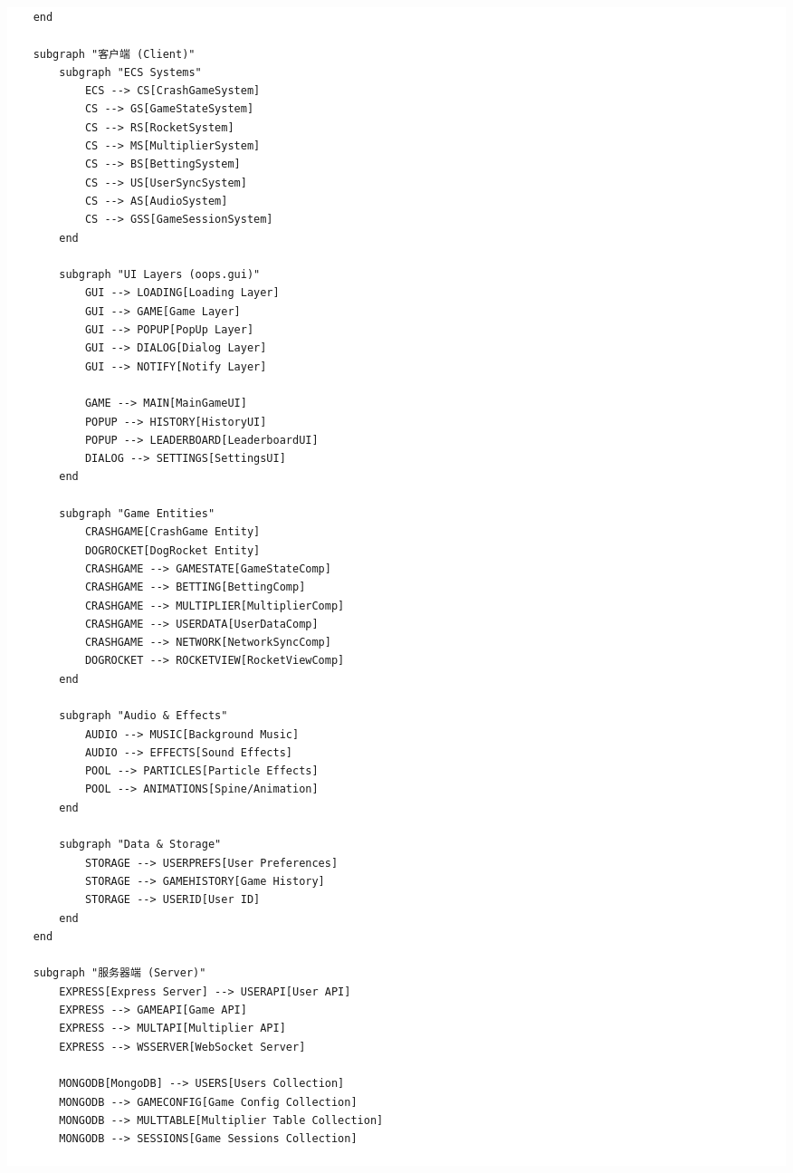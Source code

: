 ```mermaid
    end
    
    subgraph "客户端 (Client)"
        subgraph "ECS Systems"
            ECS --> CS[CrashGameSystem]
            CS --> GS[GameStateSystem]
            CS --> RS[RocketSystem]
            CS --> MS[MultiplierSystem]
            CS --> BS[BettingSystem]
            CS --> US[UserSyncSystem]
            CS --> AS[AudioSystem]
            CS --> GSS[GameSessionSystem]
        end
        
        subgraph "UI Layers (oops.gui)"
            GUI --> LOADING[Loading Layer]
            GUI --> GAME[Game Layer]
            GUI --> POPUP[PopUp Layer]
            GUI --> DIALOG[Dialog Layer]
            GUI --> NOTIFY[Notify Layer]
            
            GAME --> MAIN[MainGameUI]
            POPUP --> HISTORY[HistoryUI]
            POPUP --> LEADERBOARD[LeaderboardUI]
            DIALOG --> SETTINGS[SettingsUI]
        end
        
        subgraph "Game Entities"
            CRASHGAME[CrashGame Entity]
            DOGROCKET[DogRocket Entity]
            CRASHGAME --> GAMESTATE[GameStateComp]
            CRASHGAME --> BETTING[BettingComp]
            CRASHGAME --> MULTIPLIER[MultiplierComp]
            CRASHGAME --> USERDATA[UserDataComp]
            CRASHGAME --> NETWORK[NetworkSyncComp]
            DOGROCKET --> ROCKETVIEW[RocketViewComp]
        end
        
        subgraph "Audio & Effects"
            AUDIO --> MUSIC[Background Music]
            AUDIO --> EFFECTS[Sound Effects]
            POOL --> PARTICLES[Particle Effects]
            POOL --> ANIMATIONS[Spine/Animation]
        end
        
        subgraph "Data & Storage"
            STORAGE --> USERPREFS[User Preferences]
            STORAGE --> GAMEHISTORY[Game History]
            STORAGE --> USERID[User ID]
        end
    end
    
    subgraph "服务器端 (Server)"
        EXPRESS[Express Server] --> USERAPI[User API]
        EXPRESS --> GAMEAPI[Game API]
        EXPRESS --> MULTAPI[Multiplier API]
        EXPRESS --> WSSERVER[WebSocket Server]
        
        MONGODB[MongoDB] --> USERS[Users Collection]
        MONGODB --> GAMECONFIG[Game Config Collection]
        MONGODB --> MULTTABLE[Multiplier Table Collection]
        MONGODB --> SESSIONS[Game Sessions Collection]
        
```